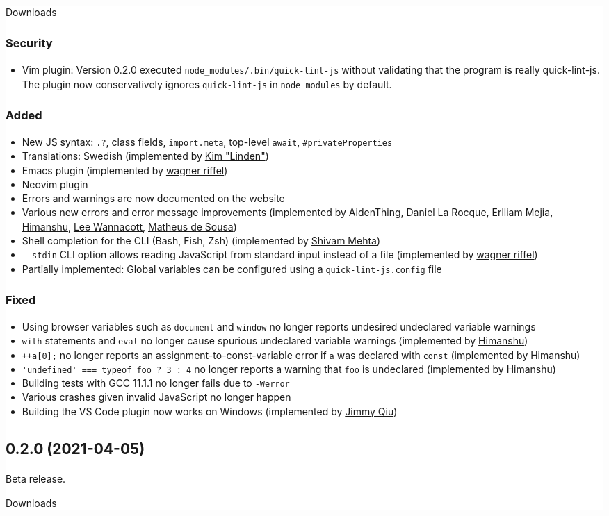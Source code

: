 [Downloads](https://c.quick-lint-js.com/releases/0.3.0/)

### Security

* Vim plugin: Version 0.2.0 executed `node_modules/.bin/quick-lint-js` without
  validating that the program is really quick-lint-js. The plugin now
  conservatively ignores `quick-lint-js` in `node_modules` by default.

### Added

* New JS syntax: `.?`, class fields, `import.meta`, top-level `await`,
  `#privateProperties`
* Translations: Swedish (implemented by [Kim "Linden"][])
* Emacs plugin (implemented by [wagner riffel][])
* Neovim plugin
* Errors and warnings are now documented on the website
* Various new errors and error message improvements (implemented by
  [AidenThing][], [Daniel La Rocque][], [Erlliam Mejia][], [Himanshu][], [Lee
  Wannacott][], [Matheus de Sousa][])
* Shell completion for the CLI (Bash, Fish, Zsh) (implemented by [Shivam
  Mehta][])
* `--stdin` CLI option allows reading JavaScript from standard input instead of
  a file (implemented by [wagner riffel][])
* Partially implemented: Global variables can be configured using a
  `quick-lint-js.config` file

### Fixed

* Using browser variables such as `document` and `window` no longer reports
  undesired undeclared variable warnings
* `with` statements and `eval` no longer cause spurious undeclared variable
  warnings (implemented by [Himanshu][])
* `++a[0];` no longer reports an assignment-to-const-variable error if `a` was
  declared with `const` (implemented by [Himanshu][])
* `'undefined' === typeof foo ? 3 : 4` no longer reports a warning that `foo` is
  undeclared (implemented by [Himanshu][])
* Building tests with GCC 11.1.1 no longer fails due to `-Werror`
* Various crashes given invalid JavaScript no longer happen
* Building the VS Code plugin now works on Windows (implemented by [Jimmy
  Qiu][])

## 0.2.0 (2021-04-05)

Beta release.

[Downloads](https://c.quick-lint-js.com/releases/0.2.0/)

[Bun]: https://bun.sh/
[Deno]: https://deno.land/
[cli-language]: ../cli/#language
[coc.nvim]: https://github.com/neoclide/coc.nvim
[config-global-groups]: https://quick-lint-js.com/config/#global-groups
[cross-compiling-quick-lint-js]: https://quick-lint-js.com/contribute/build-from-source/cross-compiling/
[install-powershell-completions]: https://github.com/quick-lint/quick-lint-js/blob/master/completions/README.md#powershell

[AidenThing]: https://github.com/AidenThing
[Alek Lefebvre]: https://github.com/AlekLefebvre
[Amir]: https://github.com/ahmafi
[Austin Garcia]: https://github.com/holychowders
[Christian Mund]: https://github.com/kkkrist
[Daniel La Rocque]: https://github.com/dlarocque
[Dave Churchill]: https://www.cs.mun.ca/~dchurchill/
[David Vasileff]: https://github.com/dav000
[Erlliam Mejia]: https://github.com/erlliam
[Guilherme Vasconcelos]: https://github.com/Guilherme-Vasconcelos
[Harshit Aghera]: https://github.com/HarshitAghera
[Himanshu]: https://github.com/singalhimanshu
[Isaac Nonato]: https://github.com/isaacnonato
[Jait Jacob]: https://github.com/jaitjacob
[Jake Castelli]: https://github.com/jakecastelli
[James Moles]: https://github.com/JPMoles
[Jenny "Jennipuff" Wheat]: https://twitter.com/jennipaff
[Jimmy Qiu]: https://github.com/lifeinData
[Kate Conkright]: https://github.com/applepie23
[Kim "Linden"]: https://github.com/Lindenbyte
[Lee Wannacott]: https://github.com/LeeWannacott
[Leszek Nowicki]: https://github.com/leszek888
[Matheus de Sousa]: https://github.com/keyehzy
[Nico Sonack]: https://github.com/herrhotzenplotz
[Piotr Dąbrowski]: https://github.com/yhnavein
[Rebraws]: https://github.com/Rebraws
[Rob Miner]: https://github.com/robminer6
[Roland Strasser]: https://github.com/rol1510
[Samir Hamud]: https://github.com/samir-hamud
[Sarah Schulte]: https://github.com/cgsdev0
[Shivam Mehta]: https://github.com/maniac-en
[Tom Binford]: https://github.com/TomBinford
[Tony Sathre]: https://github.com/tonysathre
[Yash Masani]: https://github.com/yashmasani
[Yunus]: https://github.com/yunusey
[clegoz]: https://github.com/clegoz
[daethtech]: https://github.com/daethtech
[david doroz]: https://github.com/DaviddHub
[koopiehoop]: https://github.com/koopiehoop
[mirabellier]: https://github.com/mirabellierr
[ooblegork]: https://github.com/ooblegork
[pedrobl1718]: https://github.com/pedrobl85
[tiagovla]: https://github.com/tiagovla
[wagner riffel]: https://github.com/wgrr

[E0001]: https://quick-lint-js.com/errors/E0001/
[E0003]: https://quick-lint-js.com/errors/E0003/
[E0013]: https://quick-lint-js.com/errors/E0013/
[E0016]: https://quick-lint-js.com/errors/E0016/
[E0019]: https://quick-lint-js.com/errors/E0019/
[E0020]: https://quick-lint-js.com/errors/E0020/
[E0026]: https://quick-lint-js.com/errors/E0026/
[E0027]: https://quick-lint-js.com/errors/E0027/
[E0034]: https://quick-lint-js.com/errors/E0034/
[E0036]: https://quick-lint-js.com/errors/E0036/
[E0038]: https://quick-lint-js.com/errors/E0038/
[E0040]: https://quick-lint-js.com/errors/E0040/
[E0046]: https://quick-lint-js.com/errors/E0046/
[E0047]: https://quick-lint-js.com/errors/E0047/
[E0048]: https://quick-lint-js.com/errors/E0048/
[E0053]: https://quick-lint-js.com/errors/E0053/
[E0054]: https://quick-lint-js.com/errors/E0054/
[E0057]: https://quick-lint-js.com/errors/E0057/
[E0058]: https://quick-lint-js.com/errors/E0058/
[E0059]: https://quick-lint-js.com/errors/E0059/
[E0060]: https://quick-lint-js.com/errors/E0060/
[E0061]: https://quick-lint-js.com/errors/E0061/
[E0062]: https://quick-lint-js.com/errors/E0062/
[E0064]: https://quick-lint-js.com/errors/E0064/
[E0065]: https://quick-lint-js.com/errors/E0065/
[E0069]: https://quick-lint-js.com/errors/E0069/
[E0072]: https://quick-lint-js.com/errors/E0072/
[E0073]: https://quick-lint-js.com/errors/E0073/
[E0086]: https://quick-lint-js.com/errors/E0086/
[E0094]: https://quick-lint-js.com/errors/E0094/
[E0101]: https://quick-lint-js.com/errors/E0101/
[E0103]: https://quick-lint-js.com/errors/E0103/
[E0104]: https://quick-lint-js.com/errors/E0104/
[E0106]: https://quick-lint-js.com/errors/E0106/

[E0108]: https://quick-lint-js.com/errors/E0108/
[E0110]: https://quick-lint-js.com/errors/E0110/
[E0111]: https://quick-lint-js.com/errors/E0111/
[E0119]: https://quick-lint-js.com/errors/E0119/
[E0144]: https://quick-lint-js.com/errors/E0144/
[E0145]: https://quick-lint-js.com/errors/E0145/
[E0149]: https://quick-lint-js.com/errors/E0149/
[E0150]: https://quick-lint-js.com/errors/E0150/
[E0151]: https://quick-lint-js.com/errors/E0151/
[E0155]: https://quick-lint-js.com/errors/E0155/
[E0161]: https://quick-lint-js.com/errors/E0161/
[E0173]: https://quick-lint-js.com/errors/E0173/
[E0176]: https://quick-lint-js.com/errors/E0176/
[E0177]: https://quick-lint-js.com/errors/E0177/
[E0178]: https://quick-lint-js.com/errors/E0178/
[E0179]: https://quick-lint-js.com/errors/E0179/
[E0180]: https://quick-lint-js.com/errors/E0180/
[E0181]: https://quick-lint-js.com/errors/E0181/
[E0182]: https://quick-lint-js.com/errors/E0182/
[E0183]: https://quick-lint-js.com/errors/E0183/
[E0184]: https://quick-lint-js.com/errors/E0184/
[E0185]: https://quick-lint-js.com/errors/E0185/
[E0186]: https://quick-lint-js.com/errors/E0186/
[E0187]: https://quick-lint-js.com/errors/E0187/
[E0188]: https://quick-lint-js.com/errors/E0188/
[E0189]: https://quick-lint-js.com/errors/E0189/
[E0190]: https://quick-lint-js.com/errors/E0190/
[E0191]: https://quick-lint-js.com/errors/E0191/
[E0192]: https://quick-lint-js.com/errors/E0192/
[E0193]: https://quick-lint-js.com/errors/E0193/
[E0194]: https://quick-lint-js.com/errors/E0194/
[E0195]: https://quick-lint-js.com/errors/E0195/
[E0196]: https://quick-lint-js.com/errors/E0196/
[E0197]: https://quick-lint-js.com/errors/E0197/
[E0198]: https://quick-lint-js.com/errors/E0198/
[E0199]: https://quick-lint-js.com/errors/E0199/
[E0203]: https://quick-lint-js.com/errors/E0203/
[E0205]: https://quick-lint-js.com/errors/E0205/
[E0207]: https://quick-lint-js.com/errors/E0207/
[E0211]: https://quick-lint-js.com/errors/E0211/
[E0212]: https://quick-lint-js.com/errors/E0212/
[E0223]: https://quick-lint-js.com/errors/E0223/
[E0236]: https://quick-lint-js.com/errors/E0236/
[E0239]: https://quick-lint-js.com/errors/E0239/
[E0246]: https://quick-lint-js.com/errors/E0246/
[E0247]: https://quick-lint-js.com/errors/E0247/
[E0253]: https://quick-lint-js.com/errors/E0253/
[E0266]: https://quick-lint-js.com/errors/E0266/
[E0270]: https://quick-lint-js.com/errors/E0270/
[E0271]: https://quick-lint-js.com/errors/E0271/
[E0278]: https://quick-lint-js.com/errors/E0278/
[E0279]: https://quick-lint-js.com/errors/E0279/
[E0286]: https://quick-lint-js.com/errors/E0286/
[E0287]: https://quick-lint-js.com/errors/E0287/
[E0291]: https://quick-lint-js.com/errors/E0291/
[E0311]: https://quick-lint-js.com/errors/E0311/
[E0325]: https://quick-lint-js.com/errors/E0325/
[E0326]: https://quick-lint-js.com/errors/E0326/
[E0327]: https://quick-lint-js.com/errors/E0327/
[E0330]: https://quick-lint-js.com/errors/E0330/
[E0341]: https://quick-lint-js.com/errors/E0341/
[E0344]: https://quick-lint-js.com/errors/E0344/
[E0345]: https://quick-lint-js.com/errors/E0345/
[E0347]: https://quick-lint-js.com/errors/E0347/
[E0348]: https://quick-lint-js.com/errors/E0348/
[E0349]: https://quick-lint-js.com/errors/E0349/
[E0356]: https://quick-lint-js.com/errors/E0356/
[E0357]: https://quick-lint-js.com/errors/E0357/
[E0362]: https://quick-lint-js.com/errors/E0362/
[E0365]: https://quick-lint-js.com/errors/E0365/
[E0369]: https://quick-lint-js.com/errors/E0369/
[E0373]: https://quick-lint-js.com/errors/E0373/
[E0374]: https://quick-lint-js.com/errors/E0374/
[E0376]: https://quick-lint-js.com/errors/E0376/
[E0379]: https://quick-lint-js.com/errors/E0379/
[E0380]: https://quick-lint-js.com/errors/E0380/
[E0381]: https://quick-lint-js.com/errors/E0381/
[E0383]: https://quick-lint-js.com/errors/E0383/
[E0384]: https://quick-lint-js.com/errors/E0384/
[E0398]: https://quick-lint-js.com/errors/E0398/
[E0450]: https://quick-lint-js.com/errors/E0450/
[E0451]: https://quick-lint-js.com/errors/E0451/
[E0452]: https://quick-lint-js.com/errors/E0452/
[E0707]: https://quick-lint-js.com/errors/E0707/
[E0708]: https://quick-lint-js.com/errors/E0708/
[E0709]: https://quick-lint-js.com/errors/E0709/
[E0710]: https://quick-lint-js.com/errors/E0710/
[E0712]: https://quick-lint-js.com/errors/E0712/